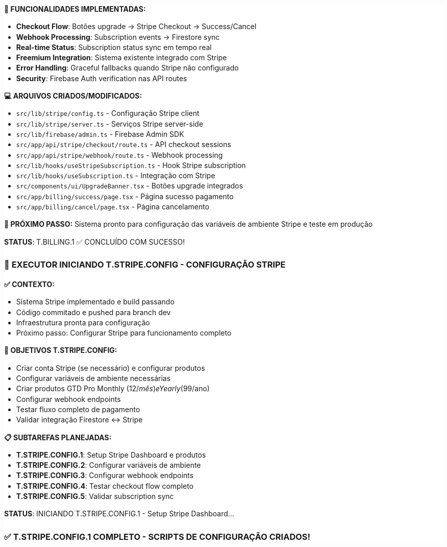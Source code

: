 **🎯 FUNCIONALIDADES IMPLEMENTADAS:**
- **Checkout Flow**: Botões upgrade → Stripe Checkout → Success/Cancel
- **Webhook Processing**: Subscription events → Firestore sync
- **Real-time Status**: Subscription status sync em tempo real
- **Freemium Integration**: Sistema existente integrado com Stripe
- **Error Handling**: Graceful fallbacks quando Stripe não configurado
- **Security**: Firebase Auth verification nas API routes

**💻 ARQUIVOS CRIADOS/MODIFICADOS:**
- `src/lib/stripe/config.ts` - Configuração Stripe client
- `src/lib/stripe/server.ts` - Serviços Stripe server-side
- `src/lib/firebase/admin.ts` - Firebase Admin SDK
- `src/app/api/stripe/checkout/route.ts` - API checkout sessions
- `src/app/api/stripe/webhook/route.ts` - Webhook processing
- `src/lib/hooks/useStripeSubscription.ts` - Hook Stripe subscription
- `src/lib/hooks/useSubscription.ts` - Integração com Stripe
- `src/components/ui/UpgradeBanner.tsx` - Botões upgrade integrados
- `src/app/billing/success/page.tsx` - Página sucesso pagamento
- `src/app/billing/cancel/page.tsx` - Página cancelamento

**🚀 PRÓXIMO PASSO:**
Sistema pronto para configuração das variáveis de ambiente Stripe e teste em produção

**STATUS**: T.BILLING.1 ✅ CONCLUÍDO COM SUCESSO!

### 🚀 **EXECUTOR INICIANDO T.STRIPE.CONFIG - CONFIGURAÇÃO STRIPE**

**✅ CONTEXTO:**
- Sistema Stripe implementado e build passando
- Código commitado e pushed para branch dev
- Infraestrutura pronta para configuração
- Próximo passo: Configurar Stripe para funcionamento completo

**🎯 OBJETIVOS T.STRIPE.CONFIG:**
- Criar conta Stripe (se necessário) e configurar produtos
- Configurar variáveis de ambiente necessárias
- Criar produtos GTD Pro Monthly ($12/mês) e Yearly ($99/ano)
- Configurar webhook endpoints
- Testar fluxo completo de pagamento
- Validar integração Firestore ↔ Stripe

**📋 SUBTAREFAS PLANEJADAS:**
- **T.STRIPE.CONFIG.1**: Setup Stripe Dashboard e produtos
- **T.STRIPE.CONFIG.2**: Configurar variáveis de ambiente
- **T.STRIPE.CONFIG.3**: Configurar webhook endpoints
- **T.STRIPE.CONFIG.4**: Testar checkout flow completo
- **T.STRIPE.CONFIG.5**: Validar subscription sync

**STATUS**: INICIANDO T.STRIPE.CONFIG.1 - Setup Stripe Dashboard...

### ✅ **T.STRIPE.CONFIG.1 COMPLETO - SCRIPTS DE CONFIGURAÇÃO CRIADOS!**

